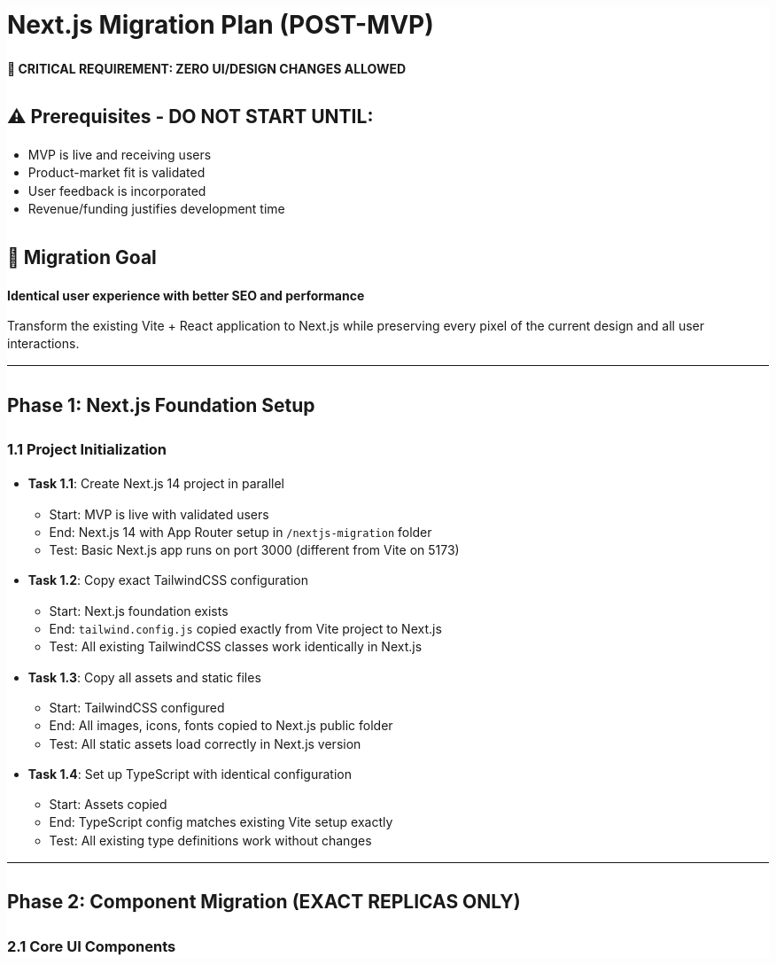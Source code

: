 # Next.js Migration Plan (POST-MVP)

**🚨 CRITICAL REQUIREMENT: ZERO UI/DESIGN CHANGES ALLOWED**

## ⚠️ Prerequisites - DO NOT START UNTIL:

- MVP is live and receiving users
- Product-market fit is validated
- User feedback is incorporated
- Revenue/funding justifies development time

## 🎯 Migration Goal

**Identical user experience with better SEO and performance**

Transform the existing Vite + React application to Next.js while preserving every pixel of the current design and all user interactions.

---

## Phase 1: Next.js Foundation Setup

### 1.1 Project Initialization

- **Task 1.1**: Create Next.js 14 project in parallel

  - Start: MVP is live with validated users
  - End: Next.js 14 with App Router setup in `/nextjs-migration` folder
  - Test: Basic Next.js app runs on port 3000 (different from Vite on 5173)

- **Task 1.2**: Copy exact TailwindCSS configuration

  - Start: Next.js foundation exists
  - End: `tailwind.config.js` copied exactly from Vite project to Next.js
  - Test: All existing TailwindCSS classes work identically in Next.js

- **Task 1.3**: Copy all assets and static files

  - Start: TailwindCSS configured
  - End: All images, icons, fonts copied to Next.js public folder
  - Test: All static assets load correctly in Next.js version

- **Task 1.4**: Set up TypeScript with identical configuration
  - Start: Assets copied
  - End: TypeScript config matches existing Vite setup exactly
  - Test: All existing type definitions work without changes

---

## Phase 2: Component Migration (EXACT REPLICAS ONLY)

### 2.1 Core UI Components

